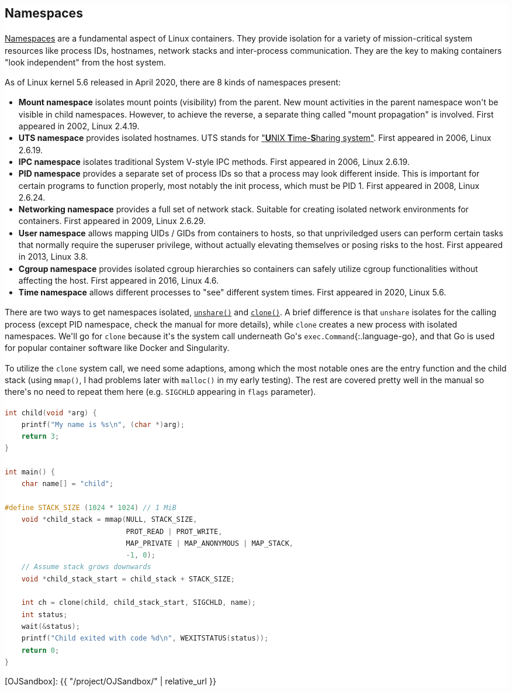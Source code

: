 ## Namespaces

[Namespaces][linux-namespaces] are a fundamental aspect of Linux containers. They provide isolation for a variety of mission-critical system resources like process IDs, hostnames, network stacks and inter-process communication. They are the key to making containers "look independent" from the host system.

As of Linux kernel 5.6 released in April 2020, there are 8 kinds of namespaces present:

- **Mount namespace** isolates mount points (visibility) from the parent. New mount activities in the parent namespace won't be visible in child namespaces. However, to achieve the reverse, a separate thing called "mount propagation" is involved. First appeared in 2002, Linux 2.4.19.
- **UTS namespace** provides isolated hostnames. UTS stands for ["**U**NIX **T**ime-**S**haring system"][uts-system]. First appeared in 2006, Linux 2.6.19.
- **IPC namespace** isolates traditional System V-style IPC methods. First appeared in 2006, Linux 2.6.19.
- **PID namespace** provides a separate set of process IDs so that a process may look different inside. This is important for certain programs to function properly, most notably the init process, which must be PID 1. First appeared in 2008, Linux 2.6.24.
- **Networking namespace** provides a full set of network stack. Suitable for creating isolated network environments for containers. First appeared in 2009, Linux 2.6.29.
- **User namespace** allows mapping UIDs / GIDs from containers to hosts, so that unpriviledged users can perform certain tasks that normally require the superuser privilege, without actually elevating themselves or posing risks to the host. First appeared in 2013, Linux 3.8.
- **Cgroup namespace** provides isolated cgroup hierarchies so containers can safely utilize cgroup functionalities without affecting the host. First appeared in 2016, Linux 4.6.
- **Time namespace** allows different processes to "see" different system times. First appeared in 2020, Linux 5.6.

There are two ways to get namespaces isolated, [`unshare()`][unshare.2] and [`clone()`][clone.2]. A brief difference is that `unshare` isolates for the calling process (except PID namespace, check the manual for more details), while `clone` creates a new process with isolated namespaces. We'll go for `clone` because it's the system call underneath Go's `exec.Command`{:.language-go}, and that Go is used for popular container software like Docker and Singularity.

To utilize the `clone` system call, we need some adaptions, among which the most notable ones are the entry function and the child stack (using `mmap()`, I had problems later with `malloc()` in my early testing). The rest are covered pretty well in the manual so there's no need to repeat them here (e.g. `SIGCHLD` appearing in `flags` parameter).

```c
int child(void *arg) {
    printf("My name is %s\n", (char *)arg);
    return 3;
}

int main() {
    char name[] = "child";

#define STACK_SIZE (1024 * 1024) // 1 MiB
    void *child_stack = mmap(NULL, STACK_SIZE,
                             PROT_READ | PROT_WRITE,
                             MAP_PRIVATE | MAP_ANONYMOUS | MAP_STACK,
                             -1, 0);
    // Assume stack grows downwards
    void *child_stack_start = child_stack + STACK_SIZE;

    int ch = clone(child, child_stack_start, SIGCHLD, name);
    int status;
    wait(&status);
    printf("Child exited with code %d\n", WEXITSTATUS(status));
    return 0;
}
```


  [docker]: https://www.docker.com/
  [lxc]: https://linuxcontainers.org/
  [singularity]: https://sylabs.io/singularity/
  [strace]: https://strace.io/
  [chroot]: https://wiki.debian.org/chroot
  [nspawn]: https://wiki.debian.org/nspawn
  [bsd-node-ids]: https://unix.stackexchange.com/a/354985/211239
  [libcap-docs]: https://linux.die.net/man/3/libcap
  [libcap-ng-docs]: https://people.redhat.com/sgrubb/libcap-ng/
  [docker-caps]: https://docs.docker.com/engine/reference/run/#runtime-privilege-and-linux-capabilities
  [cap-switch-lib]: https://github.com/iBug/iSpawn/commit/bcf27bf42771e7fd8c7f24abbec5907f6f727fd7
  [docker-syscalls]: https://github.com/moby/moby/blob/master/profiles/seccomp/default.json
  [cc4dcb1]: https://github.com/iBug/iSpawn/commit/cc4dcb1032e2a4d4fc57491cc904f126b719ba88
  [linux-namespaces]: https://en.wikipedia.org/wiki/Linux_namespaces
  [uts-system]: https://en.wikipedia.org/wiki/History_of_Unix
  [chw00t]: https://github.com/earthquake/chw00t
  [lazy-umount]: https://unix.stackexchange.com/q/390056/211239
  [unshare.2]: https://man7.org/linux/man-pages/man2/unshare.2.html
  [clone.2]: https://man7.org/linux/man-pages/man2/clone.2.html
  [mount.2]: https://man7.org/linux/man-pages/man2/mount.2.html
  [mknod.2]: https://man7.org/linux/man-pages/man2/mknod.2.html
  [pivot_root.2]: https://man7.org/linux/man-pages/man2/pivot_root.2.html
  [cgroups.7]: https://man7.org/linux/man-pages/man7/cgroups.7.html
  [OJSandbox]: {{ "/project/OJSandbox/" | relative_url }}